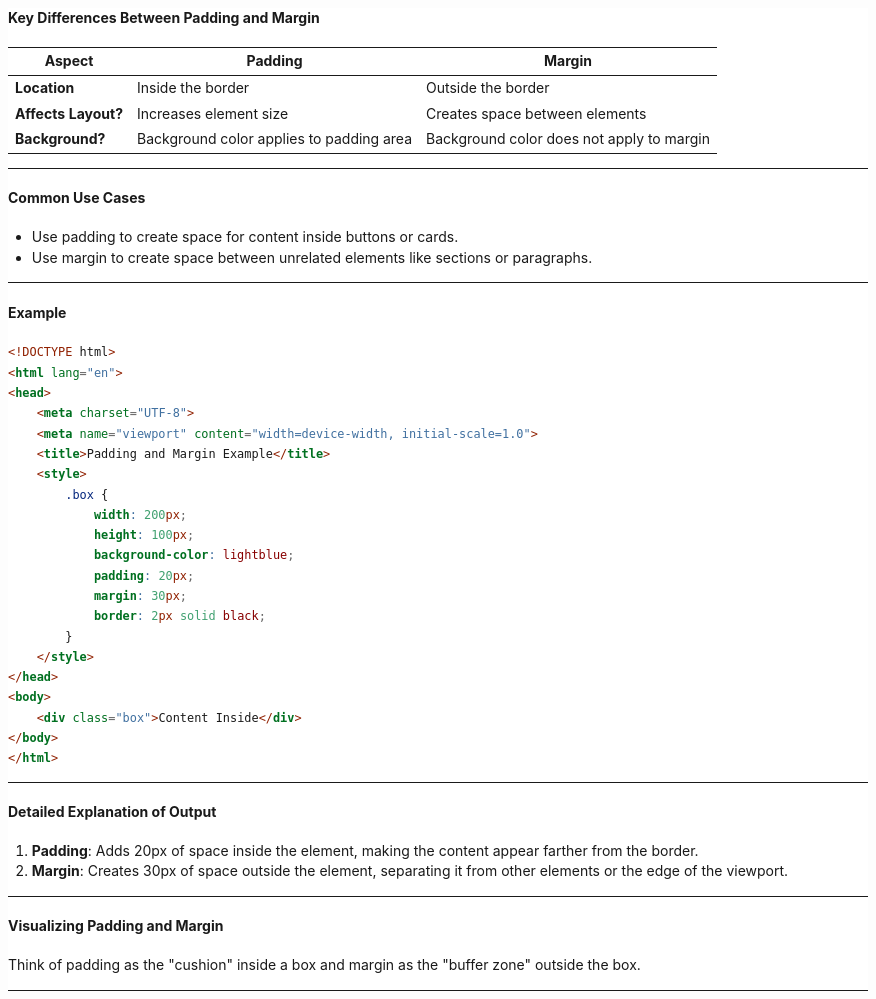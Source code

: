 #### **Key Differences Between Padding and Margin**
| **Aspect**        | **Padding**                              | **Margin**                              |
|--------------------|------------------------------------------|-----------------------------------------|
| **Location**       | Inside the border                       | Outside the border                      |
| **Affects Layout?**| Increases element size                  | Creates space between elements          |
| **Background?**    | Background color applies to padding area| Background color does not apply to margin|

---

#### **Common Use Cases**
- Use padding to create space for content inside buttons or cards.
- Use margin to create space between unrelated elements like sections or paragraphs.

---

#### **Example**
```html
<!DOCTYPE html>
<html lang="en">
<head>
    <meta charset="UTF-8">
    <meta name="viewport" content="width=device-width, initial-scale=1.0">
    <title>Padding and Margin Example</title>
    <style>
        .box {
            width: 200px;
            height: 100px;
            background-color: lightblue;
            padding: 20px;
            margin: 30px;
            border: 2px solid black;
        }
    </style>
</head>
<body>
    <div class="box">Content Inside</div>
</body>
</html>
```

---

#### **Detailed Explanation of Output**
1. **Padding**: Adds 20px of space inside the element, making the content appear farther from the border.
2. **Margin**: Creates 30px of space outside the element, separating it from other elements or the edge of the viewport.

---

#### **Visualizing Padding and Margin**
Think of padding as the "cushion" inside a box and margin as the "buffer zone" outside the box.

---